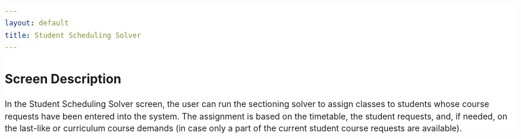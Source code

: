 ```yaml
---
layout: default
title: Student Scheduling Solver
---
```



## Screen Description

In the Student Scheduling Solver screen, the user can run the sectioning solver to assign classes to students whose course requests have been entered into the system. The assignment is based on the timetable, the student requests, and, if needed, on the last-like or curriculum course demands (in case only a part of the current student course requests are available).
